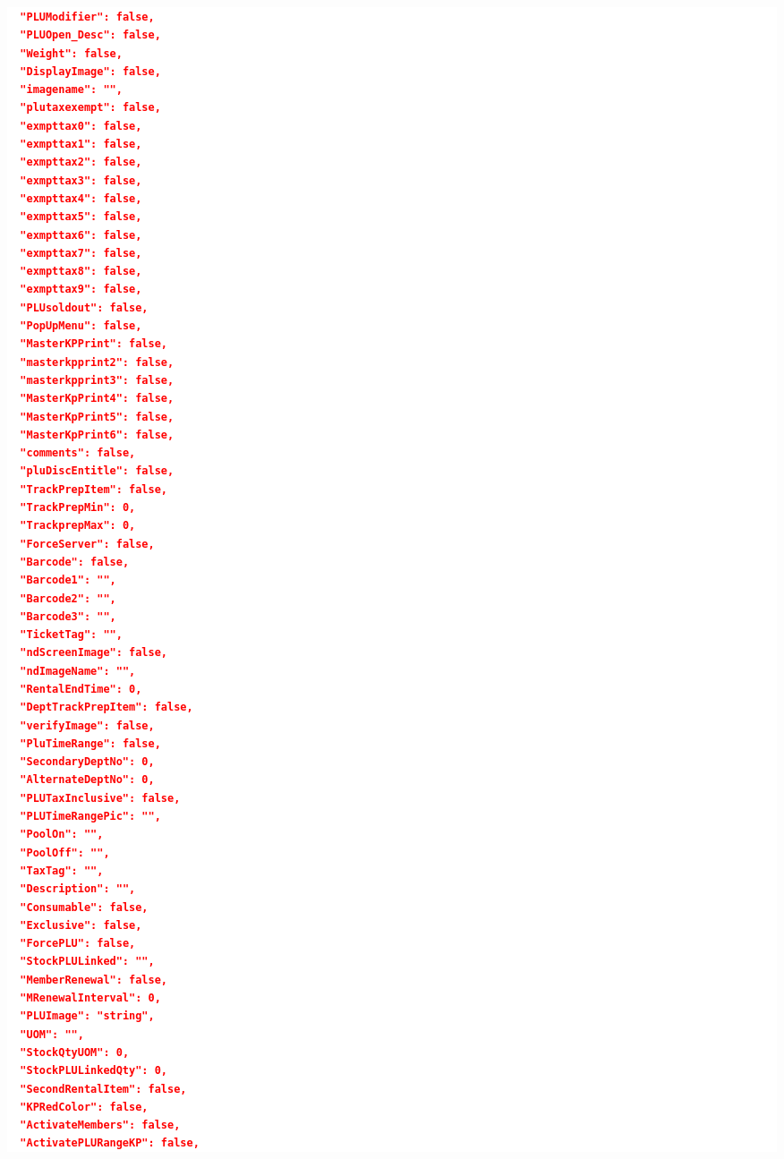 ```json
  "PLUModifier": false,
  "PLUOpen_Desc": false,
  "Weight": false,
  "DisplayImage": false,
  "imagename": "",
  "plutaxexempt": false,
  "exmpttax0": false,
  "exmpttax1": false,
  "exmpttax2": false,
  "exmpttax3": false,
  "exmpttax4": false,
  "exmpttax5": false,
  "exmpttax6": false,
  "exmpttax7": false,
  "exmpttax8": false,
  "exmpttax9": false,
  "PLUsoldout": false,
  "PopUpMenu": false,
  "MasterKPPrint": false,
  "masterkpprint2": false,
  "masterkpprint3": false,
  "MasterKpPrint4": false,
  "MasterKpPrint5": false,
  "MasterKpPrint6": false,
  "comments": false,
  "pluDiscEntitle": false,
  "TrackPrepItem": false,
  "TrackPrepMin": 0,
  "TrackprepMax": 0,
  "ForceServer": false,
  "Barcode": false,
  "Barcode1": "",
  "Barcode2": "",
  "Barcode3": "",
  "TicketTag": "",
  "ndScreenImage": false,
  "ndImageName": "",
  "RentalEndTime": 0,
  "DeptTrackPrepItem": false,
  "verifyImage": false,
  "PluTimeRange": false,
  "SecondaryDeptNo": 0,
  "AlternateDeptNo": 0,
  "PLUTaxInclusive": false,
  "PLUTimeRangePic": "",
  "PoolOn": "",
  "PoolOff": "",
  "TaxTag": "",
  "Description": "",
  "Consumable": false,
  "Exclusive": false,
  "ForcePLU": false,
  "StockPLULinked": "",
  "MemberRenewal": false,
  "MRenewalInterval": 0,
  "PLUImage": "string",
  "UOM": "",
  "StockQtyUOM": 0,
  "StockPLULinkedQty": 0,
  "SecondRentalItem": false,
  "KPRedColor": false,
  "ActivateMembers": false,
  "ActivatePLURangeKP": false,
```